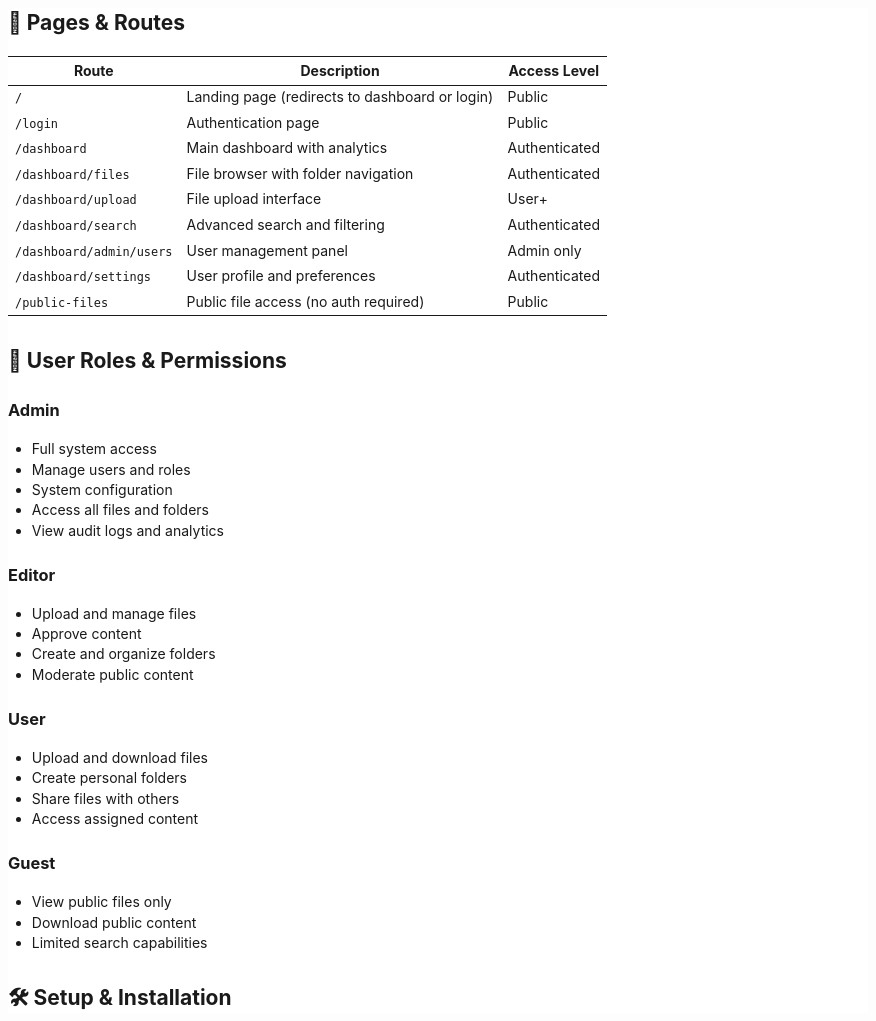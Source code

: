 ## 📱 Pages & Routes

| Route                    | Description                                    | Access Level  |
| ------------------------ | ---------------------------------------------- | ------------- |
| `/`                      | Landing page (redirects to dashboard or login) | Public        |
| `/login`                 | Authentication page                            | Public        |
| `/dashboard`             | Main dashboard with analytics                  | Authenticated |
| `/dashboard/files`       | File browser with folder navigation            | Authenticated |
| `/dashboard/upload`      | File upload interface                          | User+         |
| `/dashboard/search`      | Advanced search and filtering                  | Authenticated |
| `/dashboard/admin/users` | User management panel                          | Admin only    |
| `/dashboard/settings`    | User profile and preferences                   | Authenticated |
| `/public-files`          | Public file access (no auth required)          | Public        |

## 🔐 User Roles & Permissions

### Admin

- Full system access
- Manage users and roles
- System configuration
- Access all files and folders
- View audit logs and analytics

### Editor

- Upload and manage files
- Approve content
- Create and organize folders
- Moderate public content

### User

- Upload and download files
- Create personal folders
- Share files with others
- Access assigned content

### Guest

- View public files only
- Download public content
- Limited search capabilities

## 🛠️ Setup & Installation
